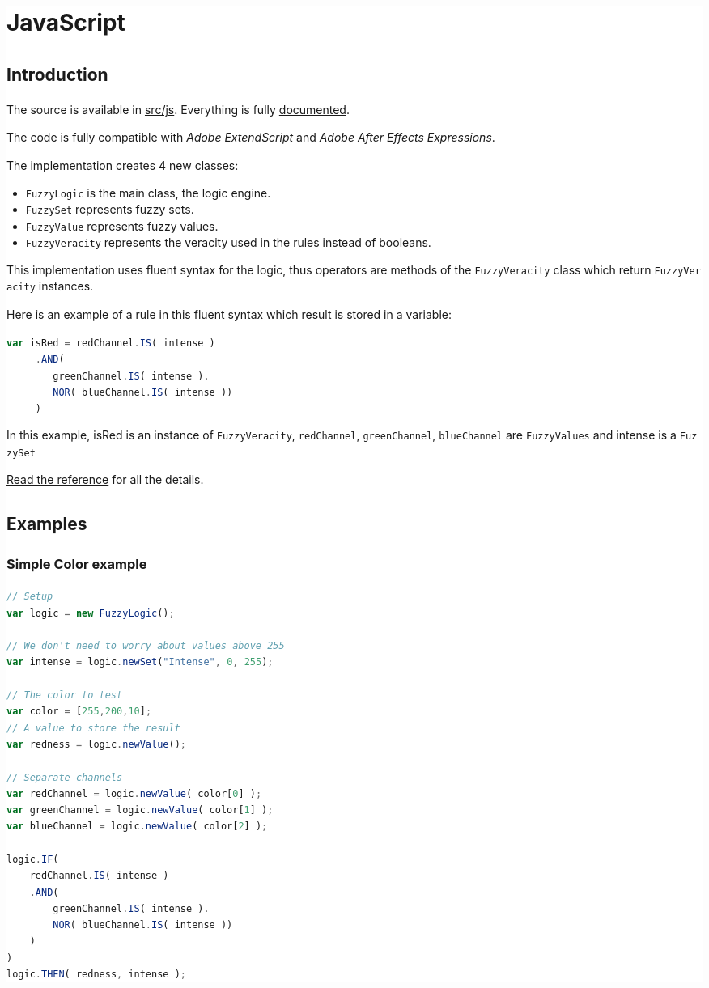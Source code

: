 # JavaScript

## Introduction

The source is available in [src/js](https://github.com/Nico-Duduf/DuFuzzyLogic/tree/master/src/JS). Everything is fully [documented](https://github.com/Nico-Duduf/DuFuzzyLogic/tree/master/docs/js).

The code is fully compatible with *Adobe ExtendScript* and *Adobe After Effects Expressions*.

The implementation creates 4 new classes:

- `FuzzyLogic` is the main class, the logic engine.
- `FuzzySet` represents fuzzy sets.
- `FuzzyValue` represents fuzzy values.
- `FuzzyVeracity` represents the veracity used in the rules instead of booleans.

This implementation uses fluent syntax for the logic, thus operators are methods of the `FuzzyVeracity` class which return `FuzzyVeracity` instances.

Here is an example of a rule in this fluent syntax which result is stored in a variable:

```js
var isRed = redChannel.IS( intense )
     .AND(
        greenChannel.IS( intense ).
        NOR( blueChannel.IS( intense ))
     )
```

In this example, isRed is an instance of `FuzzyVeracity`, `redChannel`, `greenChannel`, `blueChannel` are `FuzzyValues` and intense is a `FuzzySet`

[Read the reference](https://github.com/Nico-Duduf/DuFuzzyLogic/tree/master/docs/js) for all the details.

## Examples

### Simple Color example


```JavaScript
// Setup
var logic = new FuzzyLogic();

// We don't need to worry about values above 255
var intense = logic.newSet("Intense", 0, 255);

// The color to test
var color = [255,200,10];
// A value to store the result
var redness = logic.newValue();

// Separate channels
var redChannel = logic.newValue( color[0] );
var greenChannel = logic.newValue( color[1] );
var blueChannel = logic.newValue( color[2] );

logic.IF(
    redChannel.IS( intense )
    .AND(
        greenChannel.IS( intense ).
        NOR( blueChannel.IS( intense ))
    )
)
logic.THEN( redness, intense );

```